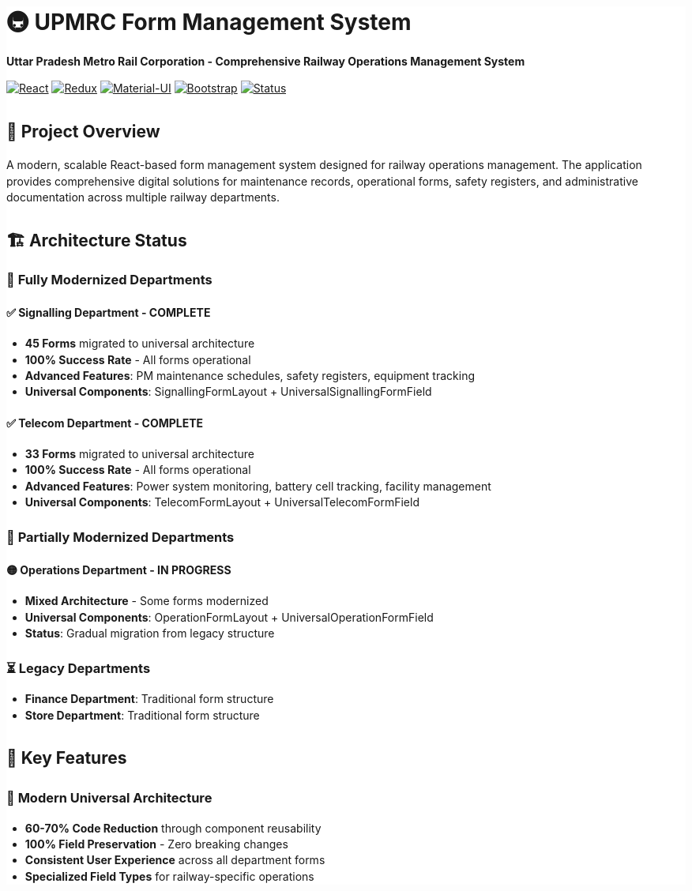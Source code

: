 # 🚇 UPMRC Form Management System

**Uttar Pradesh Metro Rail Corporation - Comprehensive Railway Operations Management System**

[![React](https://img.shields.io/badge/React-18.3.1-blue.svg)](https://reactjs.org/)
[![Redux](https://img.shields.io/badge/Redux-Toolkit-purple.svg)](https://redux-toolkit.js.org/)
[![Material-UI](https://img.shields.io/badge/Material--UI-5.x-blue.svg)](https://mui.com/)
[![Bootstrap](https://img.shields.io/badge/Bootstrap-5.x-purple.svg)](https://getbootstrap.com/)
[![Status](https://img.shields.io/badge/Status-Production%20Ready-success.svg)]()

## 🎯 Project Overview

A modern, scalable React-based form management system designed for railway operations management. The application provides comprehensive digital solutions for maintenance records, operational forms, safety registers, and administrative documentation across multiple railway departments.

## 🏗️ Architecture Status

### 🎉 **Fully Modernized Departments**

#### ✅ Signalling Department - **COMPLETE**
- **45 Forms** migrated to universal architecture
- **100% Success Rate** - All forms operational
- **Advanced Features**: PM maintenance schedules, safety registers, equipment tracking
- **Universal Components**: SignallingFormLayout + UniversalSignallingFormField

#### ✅ Telecom Department - **COMPLETE**
- **33 Forms** migrated to universal architecture  
- **100% Success Rate** - All forms operational
- **Advanced Features**: Power system monitoring, battery cell tracking, facility management
- **Universal Components**: TelecomFormLayout + UniversalTelecomFormField

### 🔄 **Partially Modernized Departments**

#### 🟡 Operations Department - **IN PROGRESS**
- **Mixed Architecture** - Some forms modernized
- **Universal Components**: OperationFormLayout + UniversalOperationFormField
- **Status**: Gradual migration from legacy structure

### ⏳ **Legacy Departments**
- **Finance Department**: Traditional form structure
- **Store Department**: Traditional form structure

## 🚀 Key Features

### 🎨 **Modern Universal Architecture**
- **60-70% Code Reduction** through component reusability
- **100% Field Preservation** - Zero breaking changes
- **Consistent User Experience** across all department forms
- **Specialized Field Types** for railway-specific operations
